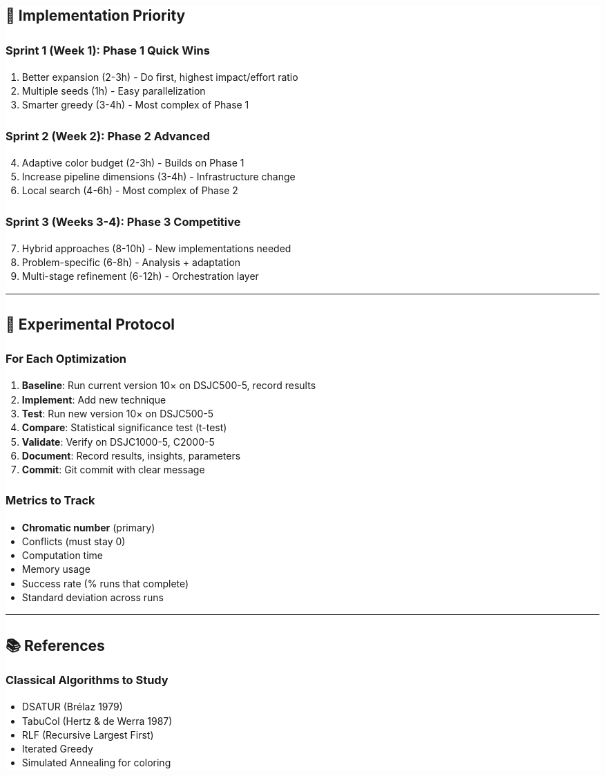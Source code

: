 
## 📝 Implementation Priority

### Sprint 1 (Week 1): Phase 1 Quick Wins
1. Better expansion (2-3h) - Do first, highest impact/effort ratio
2. Multiple seeds (1h) - Easy parallelization
3. Smarter greedy (3-4h) - Most complex of Phase 1

### Sprint 2 (Week 2): Phase 2 Advanced
4. Adaptive color budget (2-3h) - Builds on Phase 1
5. Increase pipeline dimensions (3-4h) - Infrastructure change
6. Local search (4-6h) - Most complex of Phase 2

### Sprint 3 (Weeks 3-4): Phase 3 Competitive
7. Hybrid approaches (8-10h) - New implementations needed
8. Problem-specific (6-8h) - Analysis + adaptation
9. Multi-stage refinement (6-12h) - Orchestration layer

---

## 🔬 Experimental Protocol

### For Each Optimization

1. **Baseline**: Run current version 10× on DSJC500-5, record results
2. **Implement**: Add new technique
3. **Test**: Run new version 10× on DSJC500-5
4. **Compare**: Statistical significance test (t-test)
5. **Validate**: Verify on DSJC1000-5, C2000-5
6. **Document**: Record results, insights, parameters
7. **Commit**: Git commit with clear message

### Metrics to Track

- **Chromatic number** (primary)
- Conflicts (must stay 0)
- Computation time
- Memory usage
- Success rate (% runs that complete)
- Standard deviation across runs

---

## 📚 References

### Classical Algorithms to Study
- DSATUR (Brélaz 1979)
- TabuCol (Hertz & de Werra 1987)
- RLF (Recursive Largest First)
- Iterated Greedy
- Simulated Annealing for coloring
